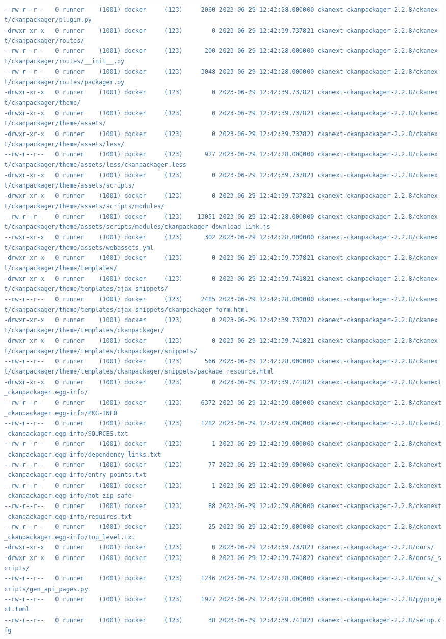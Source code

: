 ```diff
--rw-r--r--   0 runner    (1001) docker     (123)     2060 2023-06-29 12:42:28.000000 ckanext-ckanpackager-2.2.8/ckanext/ckanpackager/plugin.py
-drwxr-xr-x   0 runner    (1001) docker     (123)        0 2023-06-29 12:42:39.737821 ckanext-ckanpackager-2.2.8/ckanext/ckanpackager/routes/
--rw-r--r--   0 runner    (1001) docker     (123)      200 2023-06-29 12:42:28.000000 ckanext-ckanpackager-2.2.8/ckanext/ckanpackager/routes/__init__.py
--rw-r--r--   0 runner    (1001) docker     (123)     3048 2023-06-29 12:42:28.000000 ckanext-ckanpackager-2.2.8/ckanext/ckanpackager/routes/packager.py
-drwxr-xr-x   0 runner    (1001) docker     (123)        0 2023-06-29 12:42:39.737821 ckanext-ckanpackager-2.2.8/ckanext/ckanpackager/theme/
-drwxr-xr-x   0 runner    (1001) docker     (123)        0 2023-06-29 12:42:39.737821 ckanext-ckanpackager-2.2.8/ckanext/ckanpackager/theme/assets/
-drwxr-xr-x   0 runner    (1001) docker     (123)        0 2023-06-29 12:42:39.737821 ckanext-ckanpackager-2.2.8/ckanext/ckanpackager/theme/assets/less/
--rw-r--r--   0 runner    (1001) docker     (123)      927 2023-06-29 12:42:28.000000 ckanext-ckanpackager-2.2.8/ckanext/ckanpackager/theme/assets/less/ckanpackager.less
-drwxr-xr-x   0 runner    (1001) docker     (123)        0 2023-06-29 12:42:39.737821 ckanext-ckanpackager-2.2.8/ckanext/ckanpackager/theme/assets/scripts/
-drwxr-xr-x   0 runner    (1001) docker     (123)        0 2023-06-29 12:42:39.737821 ckanext-ckanpackager-2.2.8/ckanext/ckanpackager/theme/assets/scripts/modules/
--rw-r--r--   0 runner    (1001) docker     (123)    13051 2023-06-29 12:42:28.000000 ckanext-ckanpackager-2.2.8/ckanext/ckanpackager/theme/assets/scripts/modules/ckanpackager-download-link.js
--rwxr-xr-x   0 runner    (1001) docker     (123)      302 2023-06-29 12:42:28.000000 ckanext-ckanpackager-2.2.8/ckanext/ckanpackager/theme/assets/webassets.yml
-drwxr-xr-x   0 runner    (1001) docker     (123)        0 2023-06-29 12:42:39.737821 ckanext-ckanpackager-2.2.8/ckanext/ckanpackager/theme/templates/
-drwxr-xr-x   0 runner    (1001) docker     (123)        0 2023-06-29 12:42:39.741821 ckanext-ckanpackager-2.2.8/ckanext/ckanpackager/theme/templates/ajax_snippets/
--rw-r--r--   0 runner    (1001) docker     (123)     2485 2023-06-29 12:42:28.000000 ckanext-ckanpackager-2.2.8/ckanext/ckanpackager/theme/templates/ajax_snippets/ckanpackager_form.html
-drwxr-xr-x   0 runner    (1001) docker     (123)        0 2023-06-29 12:42:39.737821 ckanext-ckanpackager-2.2.8/ckanext/ckanpackager/theme/templates/ckanpackager/
-drwxr-xr-x   0 runner    (1001) docker     (123)        0 2023-06-29 12:42:39.741821 ckanext-ckanpackager-2.2.8/ckanext/ckanpackager/theme/templates/ckanpackager/snippets/
--rw-r--r--   0 runner    (1001) docker     (123)      566 2023-06-29 12:42:28.000000 ckanext-ckanpackager-2.2.8/ckanext/ckanpackager/theme/templates/ckanpackager/snippets/package_resource.html
-drwxr-xr-x   0 runner    (1001) docker     (123)        0 2023-06-29 12:42:39.741821 ckanext-ckanpackager-2.2.8/ckanext_ckanpackager.egg-info/
--rw-r--r--   0 runner    (1001) docker     (123)     6372 2023-06-29 12:42:39.000000 ckanext-ckanpackager-2.2.8/ckanext_ckanpackager.egg-info/PKG-INFO
--rw-r--r--   0 runner    (1001) docker     (123)     1282 2023-06-29 12:42:39.000000 ckanext-ckanpackager-2.2.8/ckanext_ckanpackager.egg-info/SOURCES.txt
--rw-r--r--   0 runner    (1001) docker     (123)        1 2023-06-29 12:42:39.000000 ckanext-ckanpackager-2.2.8/ckanext_ckanpackager.egg-info/dependency_links.txt
--rw-r--r--   0 runner    (1001) docker     (123)       77 2023-06-29 12:42:39.000000 ckanext-ckanpackager-2.2.8/ckanext_ckanpackager.egg-info/entry_points.txt
--rw-r--r--   0 runner    (1001) docker     (123)        1 2023-06-29 12:42:39.000000 ckanext-ckanpackager-2.2.8/ckanext_ckanpackager.egg-info/not-zip-safe
--rw-r--r--   0 runner    (1001) docker     (123)       88 2023-06-29 12:42:39.000000 ckanext-ckanpackager-2.2.8/ckanext_ckanpackager.egg-info/requires.txt
--rw-r--r--   0 runner    (1001) docker     (123)       25 2023-06-29 12:42:39.000000 ckanext-ckanpackager-2.2.8/ckanext_ckanpackager.egg-info/top_level.txt
-drwxr-xr-x   0 runner    (1001) docker     (123)        0 2023-06-29 12:42:39.737821 ckanext-ckanpackager-2.2.8/docs/
-drwxr-xr-x   0 runner    (1001) docker     (123)        0 2023-06-29 12:42:39.741821 ckanext-ckanpackager-2.2.8/docs/_scripts/
--rw-r--r--   0 runner    (1001) docker     (123)     1246 2023-06-29 12:42:28.000000 ckanext-ckanpackager-2.2.8/docs/_scripts/gen_api_pages.py
--rw-r--r--   0 runner    (1001) docker     (123)     1927 2023-06-29 12:42:28.000000 ckanext-ckanpackager-2.2.8/pyproject.toml
--rw-r--r--   0 runner    (1001) docker     (123)       38 2023-06-29 12:42:39.741821 ckanext-ckanpackager-2.2.8/setup.cfg
```